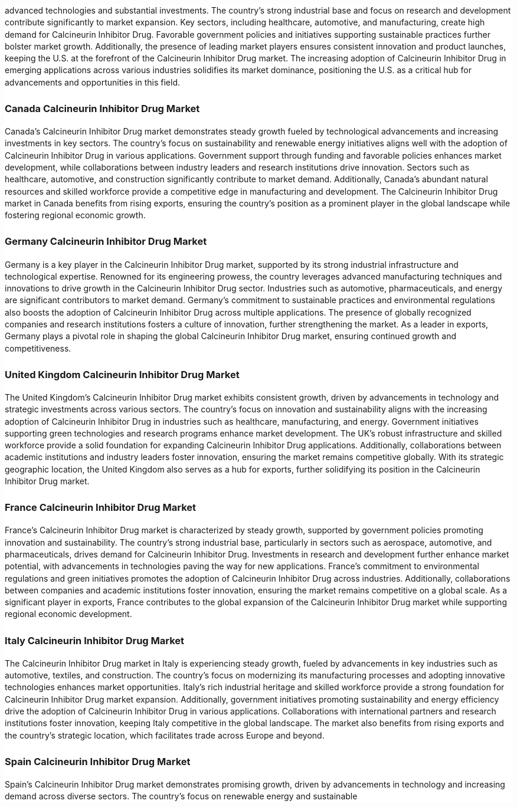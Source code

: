 advanced technologies and substantial investments. The country&rsquo;s strong industrial base and focus on research and development contribute significantly to market expansion. Key sectors, including healthcare, automotive, and manufacturing, create high demand for Calcineurin Inhibitor Drug. Favorable government policies and initiatives supporting sustainable practices further bolster market growth. Additionally, the presence of leading market players ensures consistent innovation and product launches, keeping the U.S. at the forefront of the Calcineurin Inhibitor Drug market. The increasing adoption of Calcineurin Inhibitor Drug in emerging applications across various industries solidifies its market dominance, positioning the U.S. as a critical hub for advancements and opportunities in this field.</p><h3>Canada Calcineurin Inhibitor Drug Market</h3><p>Canada&rsquo;s Calcineurin Inhibitor Drug market demonstrates steady growth fueled by technological advancements and increasing investments in key sectors. The country&rsquo;s focus on sustainability and renewable energy initiatives aligns well with the adoption of Calcineurin Inhibitor Drug in various applications. Government support through funding and favorable policies enhances market development, while collaborations between industry leaders and research institutions drive innovation. Sectors such as healthcare, automotive, and construction significantly contribute to market demand. Additionally, Canada&rsquo;s abundant natural resources and skilled workforce provide a competitive edge in manufacturing and development. The Calcineurin Inhibitor Drug market in Canada benefits from rising exports, ensuring the country&rsquo;s position as a prominent player in the global landscape while fostering regional economic growth.</p><h3>Germany Calcineurin Inhibitor Drug Market</h3><p>Germany is a key player in the Calcineurin Inhibitor Drug market, supported by its strong industrial infrastructure and technological expertise. Renowned for its engineering prowess, the country leverages advanced manufacturing techniques and innovations to drive growth in the Calcineurin Inhibitor Drug sector. Industries such as automotive, pharmaceuticals, and energy are significant contributors to market demand. Germany&rsquo;s commitment to sustainable practices and environmental regulations also boosts the adoption of Calcineurin Inhibitor Drug across multiple applications. The presence of globally recognized companies and research institutions fosters a culture of innovation, further strengthening the market. As a leader in exports, Germany plays a pivotal role in shaping the global Calcineurin Inhibitor Drug market, ensuring continued growth and competitiveness.</p><h3>United Kingdom Calcineurin Inhibitor Drug Market</h3><p>The United Kingdom&rsquo;s Calcineurin Inhibitor Drug market exhibits consistent growth, driven by advancements in technology and strategic investments across various sectors. The country&rsquo;s focus on innovation and sustainability aligns with the increasing adoption of Calcineurin Inhibitor Drug in industries such as healthcare, manufacturing, and energy. Government initiatives supporting green technologies and research programs enhance market development. The UK&rsquo;s robust infrastructure and skilled workforce provide a solid foundation for expanding Calcineurin Inhibitor Drug applications. Additionally, collaborations between academic institutions and industry leaders foster innovation, ensuring the market remains competitive globally. With its strategic geographic location, the United Kingdom also serves as a hub for exports, further solidifying its position in the Calcineurin Inhibitor Drug market.</p><h3>France Calcineurin Inhibitor Drug Market</h3><p>France&rsquo;s Calcineurin Inhibitor Drug market is characterized by steady growth, supported by government policies promoting innovation and sustainability. The country&rsquo;s strong industrial base, particularly in sectors such as aerospace, automotive, and pharmaceuticals, drives demand for Calcineurin Inhibitor Drug. Investments in research and development further enhance market potential, with advancements in technologies paving the way for new applications. France&rsquo;s commitment to environmental regulations and green initiatives promotes the adoption of Calcineurin Inhibitor Drug across industries. Additionally, collaborations between companies and academic institutions foster innovation, ensuring the market remains competitive on a global scale. As a significant player in exports, France contributes to the global expansion of the Calcineurin Inhibitor Drug market while supporting regional economic development.</p><h3>Italy Calcineurin Inhibitor Drug Market</h3><p>The Calcineurin Inhibitor Drug market in Italy is experiencing steady growth, fueled by advancements in key industries such as automotive, textiles, and construction. The country&rsquo;s focus on modernizing its manufacturing processes and adopting innovative technologies enhances market opportunities. Italy&rsquo;s rich industrial heritage and skilled workforce provide a strong foundation for Calcineurin Inhibitor Drug market expansion. Additionally, government initiatives promoting sustainability and energy efficiency drive the adoption of Calcineurin Inhibitor Drug in various applications. Collaborations with international partners and research institutions foster innovation, keeping Italy competitive in the global landscape. The market also benefits from rising exports and the country&rsquo;s strategic location, which facilitates trade across Europe and beyond.</p><h3>Spain Calcineurin Inhibitor Drug Market</h3><p>Spain&rsquo;s Calcineurin Inhibitor Drug market demonstrates promising growth, driven by advancements in technology and increasing demand across diverse sectors. The country&rsquo;s focus on renewable energy and sustainable